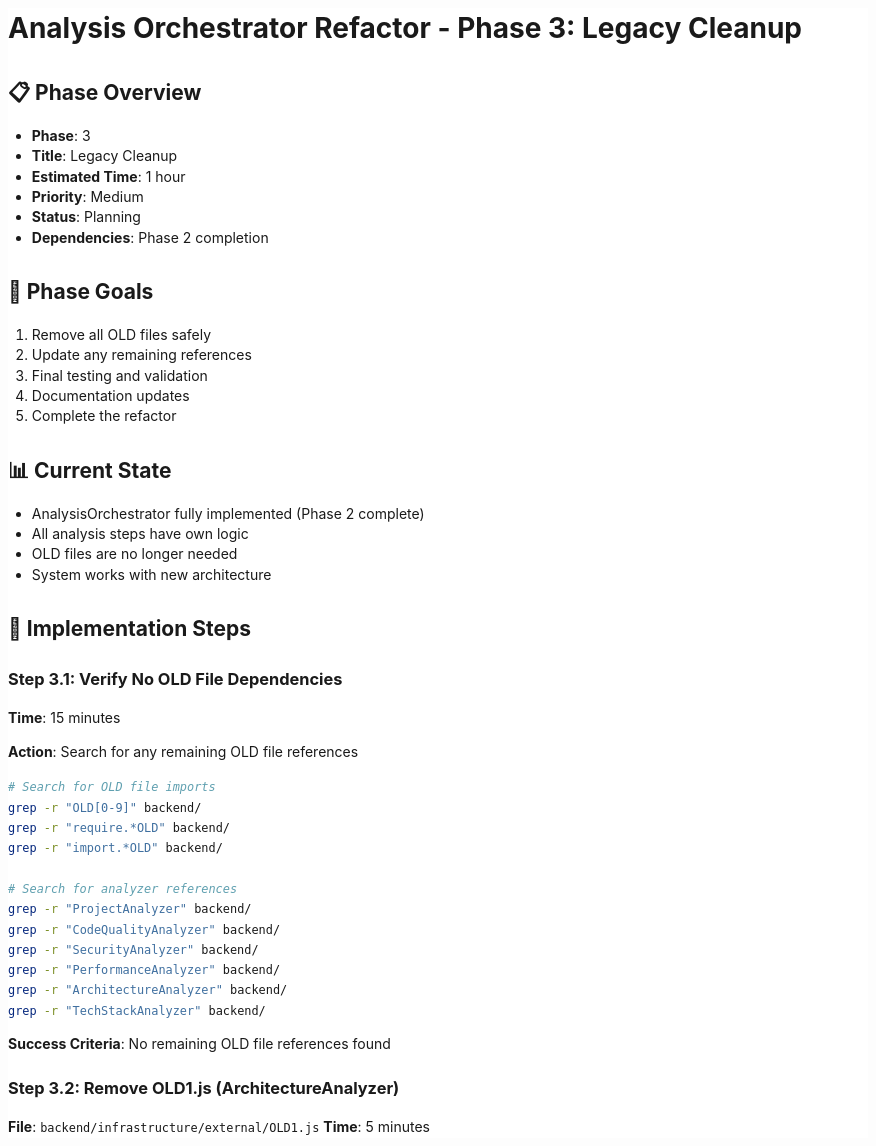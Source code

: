 # Analysis Orchestrator Refactor - Phase 3: Legacy Cleanup

## 📋 Phase Overview
- **Phase**: 3
- **Title**: Legacy Cleanup
- **Estimated Time**: 1 hour
- **Priority**: Medium
- **Status**: Planning
- **Dependencies**: Phase 2 completion

## 🎯 Phase Goals
1. Remove all OLD files safely
2. Update any remaining references
3. Final testing and validation
4. Documentation updates
5. Complete the refactor

## 📊 Current State
- AnalysisOrchestrator fully implemented (Phase 2 complete)
- All analysis steps have own logic
- OLD files are no longer needed
- System works with new architecture

## 🔧 Implementation Steps

### Step 3.1: Verify No OLD File Dependencies
**Time**: 15 minutes

**Action**: Search for any remaining OLD file references
```bash
# Search for OLD file imports
grep -r "OLD[0-9]" backend/
grep -r "require.*OLD" backend/
grep -r "import.*OLD" backend/

# Search for analyzer references
grep -r "ProjectAnalyzer" backend/
grep -r "CodeQualityAnalyzer" backend/
grep -r "SecurityAnalyzer" backend/
grep -r "PerformanceAnalyzer" backend/
grep -r "ArchitectureAnalyzer" backend/
grep -r "TechStackAnalyzer" backend/
```

**Success Criteria**: No remaining OLD file references found

### Step 3.2: Remove OLD1.js (ArchitectureAnalyzer)
**File**: `backend/infrastructure/external/OLD1.js`
**Time**: 5 minutes
